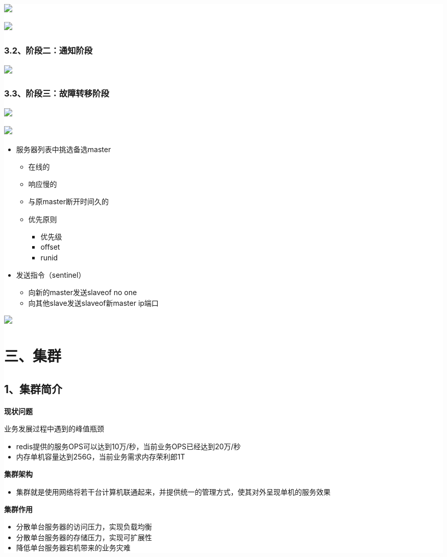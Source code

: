 ![](images/sentinel监控阶段.png)

![](images/sentinel监控阶段详细.png)

### 3.2、阶段二：通知阶段

![](images/通知阶段.png)

### 3.3、阶段三：故障转移阶段

![](images/故障转移阶段1.png)

![](images/sentinel内部选举.png)

- 服务器列表中挑选备选master

  - 在线的
  - 响应慢的

  - 与原master断开时间久的
  - 优先原则
    - 优先级
    - offset
    - runid

- 发送指令（sentinel）

  - 向新的master发送slaveof no one
  - 向其他slave发送slaveof新master ip端口

![](images/sentinel选出新的master.png)

# 三、集群

## 1、集群简介

**现状问题**

业务发展过程中遇到的峰值瓶颈

- redis提供的服务OPS可以达到10万/秒，当前业务OPS已经达到20万/秒
- 内存单机容量达到256G，当前业务需求内存荣利郎1T

**集群架构**

- 集群就是使用网络将若干台计算机联通起来，并提供统一的管理方式，使其对外呈现单机的服务效果

**集群作用**

- 分散单台服务器的访问压力，实现负载均衡
- 分散单台服务器的存储压力，实现可扩展性
- 降低单台服务器宕机带来的业务灾难
